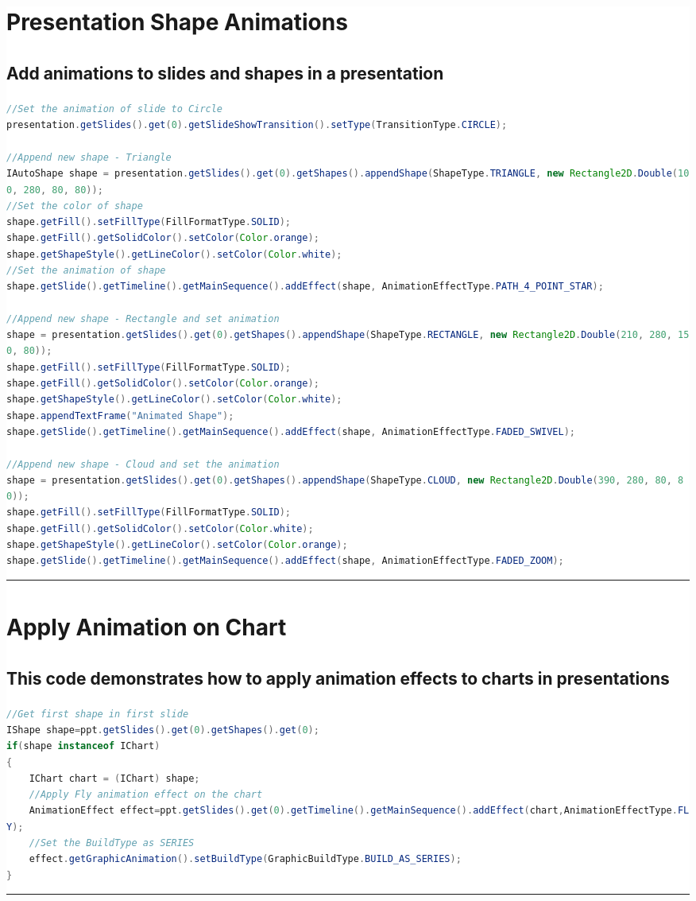 
# Presentation Shape Animations
## Add animations to slides and shapes in a presentation
```java
//Set the animation of slide to Circle
presentation.getSlides().get(0).getSlideShowTransition().setType(TransitionType.CIRCLE);

//Append new shape - Triangle
IAutoShape shape = presentation.getSlides().get(0).getShapes().appendShape(ShapeType.TRIANGLE, new Rectangle2D.Double(100, 280, 80, 80));
//Set the color of shape
shape.getFill().setFillType(FillFormatType.SOLID);
shape.getFill().getSolidColor().setColor(Color.orange);
shape.getShapeStyle().getLineColor().setColor(Color.white);
//Set the animation of shape
shape.getSlide().getTimeline().getMainSequence().addEffect(shape, AnimationEffectType.PATH_4_POINT_STAR);

//Append new shape - Rectangle and set animation
shape = presentation.getSlides().get(0).getShapes().appendShape(ShapeType.RECTANGLE, new Rectangle2D.Double(210, 280, 150, 80));
shape.getFill().setFillType(FillFormatType.SOLID);
shape.getFill().getSolidColor().setColor(Color.orange);
shape.getShapeStyle().getLineColor().setColor(Color.white);
shape.appendTextFrame("Animated Shape");
shape.getSlide().getTimeline().getMainSequence().addEffect(shape, AnimationEffectType.FADED_SWIVEL);

//Append new shape - Cloud and set the animation
shape = presentation.getSlides().get(0).getShapes().appendShape(ShapeType.CLOUD, new Rectangle2D.Double(390, 280, 80, 80));
shape.getFill().setFillType(FillFormatType.SOLID);
shape.getFill().getSolidColor().setColor(Color.white);
shape.getShapeStyle().getLineColor().setColor(Color.orange);
shape.getSlide().getTimeline().getMainSequence().addEffect(shape, AnimationEffectType.FADED_ZOOM);
```

---

# Apply Animation on Chart
## This code demonstrates how to apply animation effects to charts in presentations
```java
//Get first shape in first slide
IShape shape=ppt.getSlides().get(0).getShapes().get(0);
if(shape instanceof IChart)
{
    IChart chart = (IChart) shape;
    //Apply Fly animation effect on the chart
    AnimationEffect effect=ppt.getSlides().get(0).getTimeline().getMainSequence().addEffect(chart,AnimationEffectType.FLY);
    //Set the BuildType as SERIES
    effect.getGraphicAnimation().setBuildType(GraphicBuildType.BUILD_AS_SERIES);
}
```

---